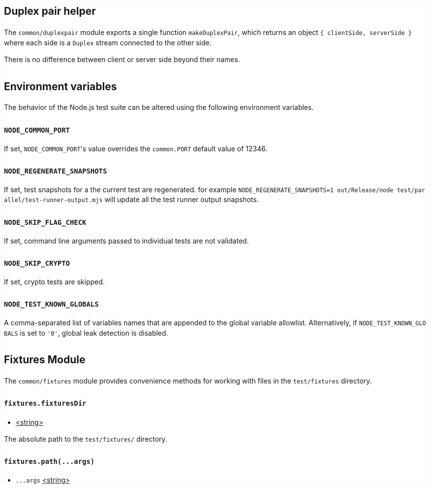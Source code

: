 ## Duplex pair helper

The `common/duplexpair` module exports a single function `makeDuplexPair`,
which returns an object `{ clientSide, serverSide }` where each side is a
`Duplex` stream connected to the other side.

There is no difference between client or server side beyond their names.

## Environment variables

The behavior of the Node.js test suite can be altered using the following
environment variables.

### `NODE_COMMON_PORT`

If set, `NODE_COMMON_PORT`'s value overrides the `common.PORT` default value of
12346\.

### `NODE_REGENERATE_SNAPSHOTS`

If set, test snapshots for a the current test are regenerated.
for example `NODE_REGENERATE_SNAPSHOTS=1 out/Release/node test/parallel/test-runner-output.mjs`
will update all the test runner output snapshots.

### `NODE_SKIP_FLAG_CHECK`

If set, command line arguments passed to individual tests are not validated.

### `NODE_SKIP_CRYPTO`

If set, crypto tests are skipped.

### `NODE_TEST_KNOWN_GLOBALS`

A comma-separated list of variables names that are appended to the global
variable allowlist. Alternatively, if `NODE_TEST_KNOWN_GLOBALS` is set to `'0'`,
global leak detection is disabled.

## Fixtures Module

The `common/fixtures` module provides convenience methods for working with
files in the `test/fixtures` directory.

### `fixtures.fixturesDir`

* [\<string>][<string>]

The absolute path to the `test/fixtures/` directory.

### `fixtures.path(...args)`

* `...args` [\<string>][<string>]


[<Array>]: https://developer.mozilla.org/en-US/docs/Web/JavaScript/Reference/Global_Objects/Array
[<ArrayBufferView>]: https://developer.mozilla.org/en-US/docs/Web/API/ArrayBufferView
[<Buffer>]: https://nodejs.org/api/buffer.html#buffer_class_buffer
[<BufferSource>]: https://developer.mozilla.org/en-US/docs/Web/API/BufferSource
[<Error>]: https://developer.mozilla.org/en-US/docs/Web/JavaScript/Reference/Global_Objects/Error
[<Function>]: https://developer.mozilla.org/en-US/docs/Web/JavaScript/Reference/Global_Objects/Function
[<Object>]: https://developer.mozilla.org/en-US/docs/Web/JavaScript/Reference/Global_Objects/Object
[<RegExp>]: https://developer.mozilla.org/en-US/docs/Web/JavaScript/Reference/Global_Objects/RegExp
[<any>]: https://developer.mozilla.org/en-US/docs/Web/JavaScript/Data_structures#Data_types
[<bigint>]: https://github.com/tc39/proposal-bigint
[<boolean>]: https://developer.mozilla.org/en-US/docs/Web/JavaScript/Data_structures#Boolean_type
[<number>]: https://developer.mozilla.org/en-US/docs/Web/JavaScript/Data_structures#Number_type
[<string>]: https://developer.mozilla.org/en-US/docs/Web/JavaScript/Data_structures#String_type
[Web Platform Tests]: https://github.com/web-platform-tests/wpt
[`hijackstdio.hijackStdErr()`]: #hijackstderrlistener
[`hijackstdio.hijackStdOut()`]: #hijackstdoutlistener
[internationalization]: ../../doc/api/intl.md
[the WPT tests README]: ../wpt/README.md